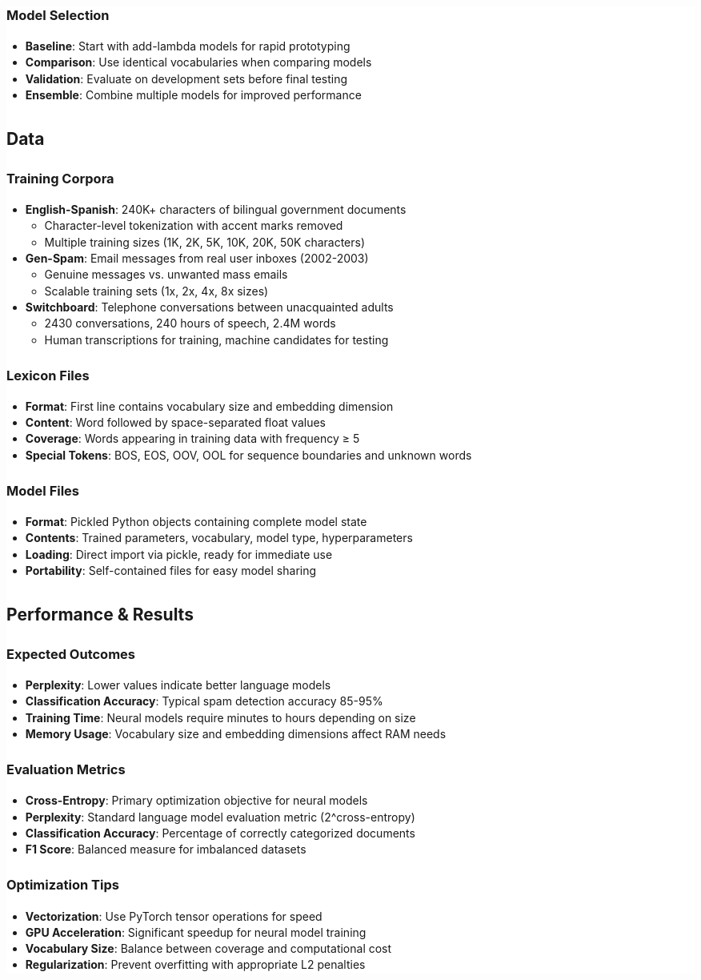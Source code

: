 ### Model Selection
- **Baseline**: Start with add-lambda models for rapid prototyping
- **Comparison**: Use identical vocabularies when comparing models
- **Validation**: Evaluate on development sets before final testing
- **Ensemble**: Combine multiple models for improved performance

## Data

### Training Corpora
- **English-Spanish**: 240K+ characters of bilingual government documents
  - Character-level tokenization with accent marks removed
  - Multiple training sizes (1K, 2K, 5K, 10K, 20K, 50K characters)
- **Gen-Spam**: Email messages from real user inboxes (2002-2003)
  - Genuine messages vs. unwanted mass emails
  - Scalable training sets (1x, 2x, 4x, 8x sizes)
- **Switchboard**: Telephone conversations between unacquainted adults
  - 2430 conversations, 240 hours of speech, 2.4M words
  - Human transcriptions for training, machine candidates for testing

### Lexicon Files
- **Format**: First line contains vocabulary size and embedding dimension
- **Content**: Word followed by space-separated float values
- **Coverage**: Words appearing in training data with frequency ≥ 5
- **Special Tokens**: BOS, EOS, OOV, OOL for sequence boundaries and unknown words

### Model Files
- **Format**: Pickled Python objects containing complete model state
- **Contents**: Trained parameters, vocabulary, model type, hyperparameters
- **Loading**: Direct import via pickle, ready for immediate use
- **Portability**: Self-contained files for easy model sharing

## Performance & Results

### Expected Outcomes
- **Perplexity**: Lower values indicate better language models
- **Classification Accuracy**: Typical spam detection accuracy 85-95%
- **Training Time**: Neural models require minutes to hours depending on size
- **Memory Usage**: Vocabulary size and embedding dimensions affect RAM needs

### Evaluation Metrics
- **Cross-Entropy**: Primary optimization objective for neural models
- **Perplexity**: Standard language model evaluation metric (2^cross-entropy)
- **Classification Accuracy**: Percentage of correctly categorized documents
- **F1 Score**: Balanced measure for imbalanced datasets

### Optimization Tips
- **Vectorization**: Use PyTorch tensor operations for speed
- **GPU Acceleration**: Significant speedup for neural model training
- **Vocabulary Size**: Balance between coverage and computational cost
- **Regularization**: Prevent overfitting with appropriate L2 penalties
